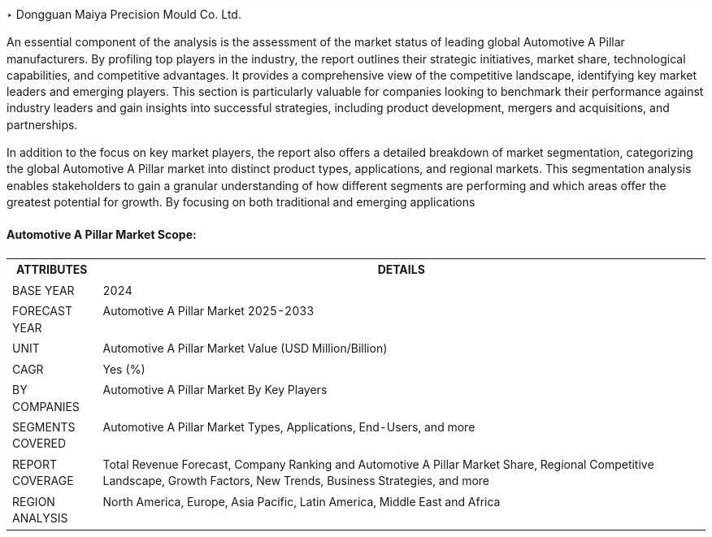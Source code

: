 ‣ Dongguan Maiya Precision Mould Co. Ltd.

An essential component of the analysis is the assessment of the market status of leading global Automotive A Pillar manufacturers. By profiling top players in the industry, the report outlines their strategic initiatives, market share, technological capabilities, and competitive advantages. It provides a comprehensive view of the competitive landscape, identifying key market leaders and emerging players. This section is particularly valuable for companies looking to benchmark their performance against industry leaders and gain insights into successful strategies, including product development, mergers and acquisitions, and partnerships.

In addition to the focus on key market players, the report also offers a detailed breakdown of market segmentation, categorizing the global Automotive A Pillar market into distinct product types, applications, and regional markets. This segmentation analysis enables stakeholders to gain a granular understanding of how different segments are performing and which areas offer the greatest potential for growth. By focusing on both traditional and emerging applications

<h4>Automotive A Pillar Market Scope:</h4>
<table>
<tr>
<th>ATTRIBUTES</th>
<th>DETAILS</th>
</tr>
<tr>
<td>BASE YEAR</td>
<td>2024</td>
</tr>
<tr>
<td>FORECAST YEAR</td>
<td>Automotive A Pillar Market 2025-2033</td>
</tr>
<tr>
<td>UNIT</td>
<td>Automotive A Pillar Market Value (USD Million/Billion)</td>
<tr>
<td>CAGR</td>
<td>Yes (%)</td>
</tr>
</tr>
<tr>
<td>BY COMPANIES</td>
<td>Automotive A Pillar Market By Key Players</td>
</tr>
<tr>
<td>SEGMENTS COVERED</td>
<td>Automotive A Pillar Market Types, Applications, End-Users, and more</td>
</tr>
<tr>
<td>REPORT COVERAGE</td>
<td>Total Revenue Forecast, Company Ranking and Automotive A Pillar Market Share, Regional Competitive Landscape, Growth Factors, New Trends, Business Strategies, and more</td>
</tr>
<tr>
<td>REGION ANALYSIS</td>
<td>North America, Europe, Asia Pacific, Latin America, Middle East and Africa</td>
</tr>
</table>
